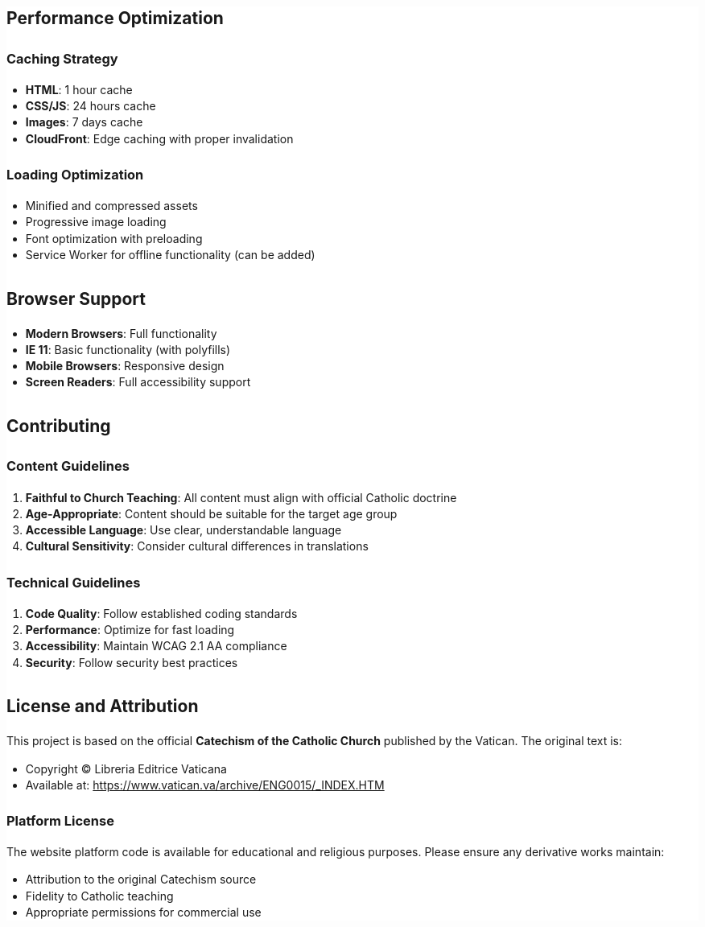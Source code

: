 ## Performance Optimization

### Caching Strategy
- **HTML**: 1 hour cache
- **CSS/JS**: 24 hours cache
- **Images**: 7 days cache
- **CloudFront**: Edge caching with proper invalidation

### Loading Optimization
- Minified and compressed assets
- Progressive image loading
- Font optimization with preloading
- Service Worker for offline functionality (can be added)

## Browser Support

- **Modern Browsers**: Full functionality
- **IE 11**: Basic functionality (with polyfills)
- **Mobile Browsers**: Responsive design
- **Screen Readers**: Full accessibility support

## Contributing

### Content Guidelines
1. **Faithful to Church Teaching**: All content must align with official Catholic doctrine
2. **Age-Appropriate**: Content should be suitable for the target age group
3. **Accessible Language**: Use clear, understandable language
4. **Cultural Sensitivity**: Consider cultural differences in translations

### Technical Guidelines
1. **Code Quality**: Follow established coding standards
2. **Performance**: Optimize for fast loading
3. **Accessibility**: Maintain WCAG 2.1 AA compliance
4. **Security**: Follow security best practices

## License and Attribution

This project is based on the official **Catechism of the Catholic Church** published by the Vatican. The original text is:
- Copyright © Libreria Editrice Vaticana
- Available at: https://www.vatican.va/archive/ENG0015/_INDEX.HTM

### Platform License
The website platform code is available for educational and religious purposes. Please ensure any derivative works maintain:
- Attribution to the original Catechism source
- Fidelity to Catholic teaching
- Appropriate permissions for commercial use
